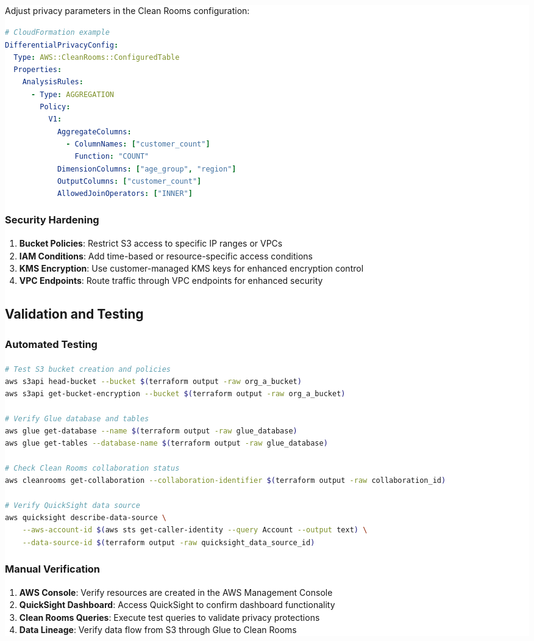 Adjust privacy parameters in the Clean Rooms configuration:

```yaml
# CloudFormation example
DifferentialPrivacyConfig:
  Type: AWS::CleanRooms::ConfiguredTable
  Properties:
    AnalysisRules:
      - Type: AGGREGATION
        Policy:
          V1:
            AggregateColumns:
              - ColumnNames: ["customer_count"]
                Function: "COUNT"
            DimensionColumns: ["age_group", "region"]
            OutputColumns: ["customer_count"]
            AllowedJoinOperators: ["INNER"]
```

### Security Hardening

1. **Bucket Policies**: Restrict S3 access to specific IP ranges or VPCs
2. **IAM Conditions**: Add time-based or resource-specific access conditions
3. **KMS Encryption**: Use customer-managed KMS keys for enhanced encryption control
4. **VPC Endpoints**: Route traffic through VPC endpoints for enhanced security

## Validation and Testing

### Automated Testing

```bash
# Test S3 bucket creation and policies
aws s3api head-bucket --bucket $(terraform output -raw org_a_bucket)
aws s3api get-bucket-encryption --bucket $(terraform output -raw org_a_bucket)

# Verify Glue database and tables
aws glue get-database --name $(terraform output -raw glue_database)
aws glue get-tables --database-name $(terraform output -raw glue_database)

# Check Clean Rooms collaboration status
aws cleanrooms get-collaboration --collaboration-identifier $(terraform output -raw collaboration_id)

# Verify QuickSight data source
aws quicksight describe-data-source \
    --aws-account-id $(aws sts get-caller-identity --query Account --output text) \
    --data-source-id $(terraform output -raw quicksight_data_source_id)
```

### Manual Verification

1. **AWS Console**: Verify resources are created in the AWS Management Console
2. **QuickSight Dashboard**: Access QuickSight to confirm dashboard functionality
3. **Clean Rooms Queries**: Execute test queries to validate privacy protections
4. **Data Lineage**: Verify data flow from S3 through Glue to Clean Rooms
